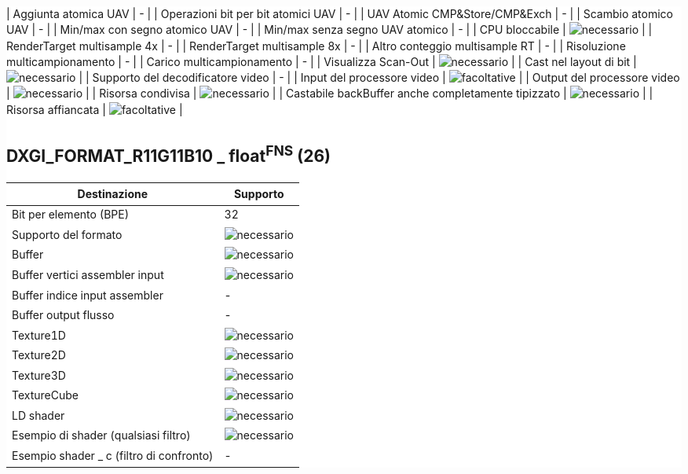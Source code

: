 | Aggiunta atomica UAV | \- |
| Operazioni bit per bit atomici UAV | \- |
| UAV Atomic CMP&Store/CMP&Exch | \- |
| Scambio atomico UAV | \- |
| Min/max con segno atomico UAV | \- |
| Min/max senza segno UAV atomico | \- |
| CPU bloccabile | ![necessario](images/letter-r.jpg) |
| RenderTarget multisample 4x | \- |
| RenderTarget multisample 8x | \- |
| Altro conteggio multisample RT | \- |
| Risoluzione multicampionamento | \- |
| Carico multicampionamento | \- |
| Visualizza Scan-Out | ![necessario](images/letter-r.jpg) |
| Cast nel layout di bit | ![necessario](images/letter-r.jpg) |
| Supporto del decodificatore video | \- |
| Input del processore video | ![facoltative](images/letter-o.jpg) |
| Output del processore video | ![necessario](images/letter-r.jpg) |
| Risorsa condivisa | ![necessario](images/letter-r.jpg) |
| Castabile backBuffer anche completamente tipizzato | ![necessario](images/letter-r.jpg) |
| Risorsa affiancata | ![facoltative](images/letter-o.jpg) |

## <a name="dxgi_format_r11g11b10_floatsupfnssup-26"></a>DXGI_FORMAT_R11G11B10 \_ float<sup>FNS</sup> (26)
| Destinazione | Supporto |
| - | - |
| Bit per elemento (BPE) | 32 |
| Supporto del formato | ![necessario](images/letter-r.jpg) |
| Buffer | ![necessario](images/letter-r.jpg) |
| Buffer vertici assembler input | ![necessario](images/letter-r.jpg) |
| Buffer indice input assembler | \- |
| Buffer output flusso | \- |
| Texture1D | ![necessario](images/letter-r.jpg) |
| Texture2D | ![necessario](images/letter-r.jpg) |
| Texture3D | ![necessario](images/letter-r.jpg) |
| TextureCube | ![necessario](images/letter-r.jpg) |
| LD shader | ![necessario](images/letter-r.jpg) |
| Esempio di shader (qualsiasi filtro) | ![necessario](images/letter-r.jpg) |
| Esempio shader \_ c (filtro di confronto) | \- |